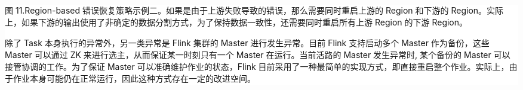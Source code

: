 图 11.Region-based 错误恢复策略示例二。如果是由于上游失败导致的错误，那么需要同时重启上游的 Region 和下游的 Region。实际上，如果下游的输出使用了非确定的数据分割方式，为了保持数据一致性，还需要同时重启所有上游 Region 的下游 Region。



除了 Task 本身执行的异常外，另一类异常是 Flink 集群的 Master 进行发生异常。目前 Flink 支持启动多个 Master 作为备份，这些 Master 可以通过 ZK 来进行选主，从而保证某一时刻只有一个 Master 在运行。当前活路的 Master 发生异常时, 某个备份的 Master 可以接管协调的工作。为了保证 Master 可以准确维护作业的状态，Flink 目前采用了一种最简单的实现方式，即直接重启整个作业。实际上，由于作业本身可能仍在正常运行，因此这种方式存在一定的改进空间。


